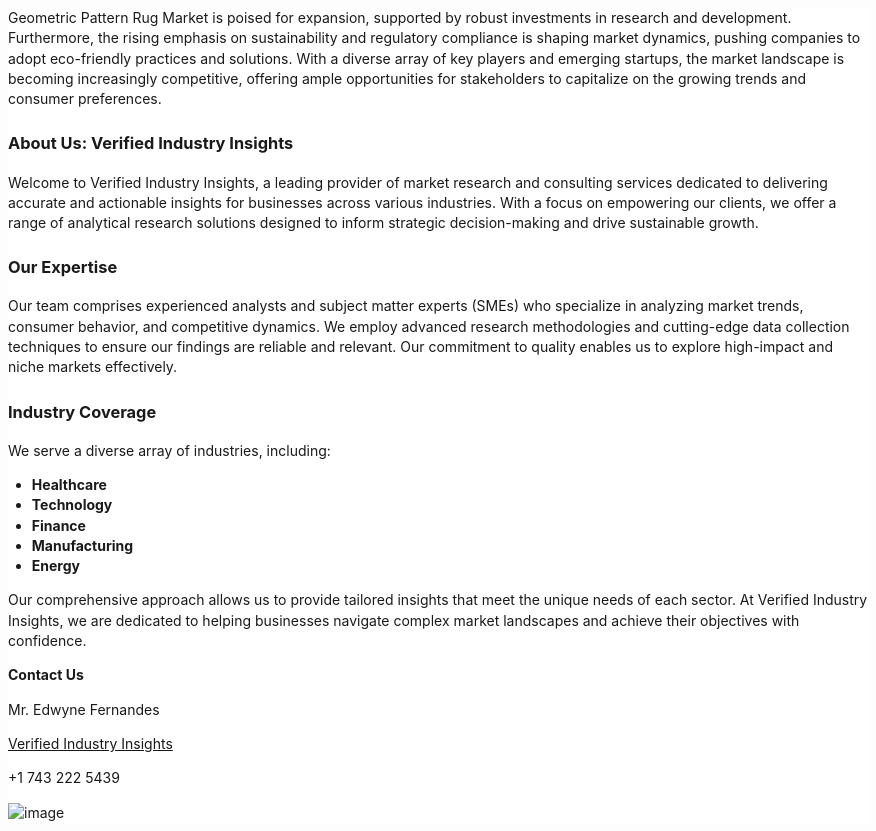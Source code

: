 Geometric Pattern Rug Market is poised for expansion, supported by robust investments in research and development. Furthermore, the rising emphasis on sustainability and regulatory compliance is shaping market dynamics, pushing companies to adopt eco-friendly practices and solutions. With a diverse array of key players and emerging startups, the market landscape is becoming increasingly competitive, offering ample opportunities for stakeholders to capitalize on the growing trends and consumer preferences.</p><h3>About Us: Verified Industry Insights</h3><p>Welcome to Verified Industry Insights, a leading provider of market research and consulting services dedicated to delivering accurate and actionable insights for businesses across various industries. With a focus on empowering our clients, we offer a range of analytical research solutions designed to inform strategic decision-making and drive sustainable growth.</p><h3>Our Expertise</h3><p>Our team comprises experienced analysts and subject matter experts (SMEs) who specialize in analyzing market trends, consumer behavior, and competitive dynamics. We employ advanced research methodologies and cutting-edge data collection techniques to ensure our findings are reliable and relevant. Our commitment to quality enables us to explore high-impact and niche markets effectively.</p><h3>Industry Coverage</h3><p>We serve a diverse array of industries, including:</p><ul><li><strong>Healthcare</strong></li><li><strong>Technology</strong></li><li><strong>Finance</strong></li><li><strong>Manufacturing</strong></li><li><strong>Energy</strong></li></ul><p>Our comprehensive approach allows us to provide tailored insights that meet the unique needs of each sector. At Verified Industry Insights, we are dedicated to helping businesses navigate complex market landscapes and achieve their objectives with confidence.</p><p><strong>Contact Us</strong></p><p>Mr. Edwyne Fernandes</p><p><a href="https://www.verifiedindustryinsights.com/">Verified Industry Insights</a></p><p>+1 743 222 5439</p>
![image](https://github.com/user-attachments/assets/46d9a3d8-7c15-4d3e-9997-5e5505f39025)
